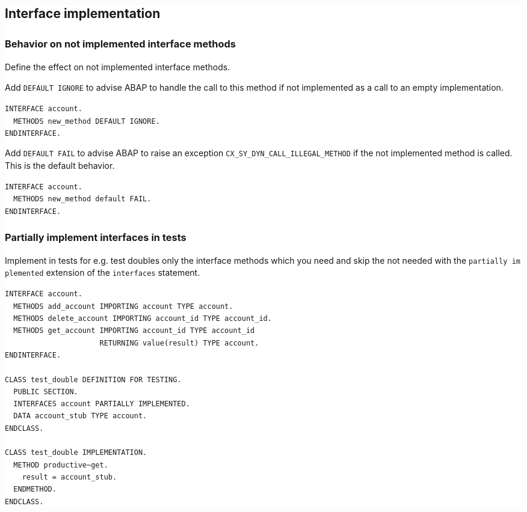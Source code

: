 ## Interface implementation

### Behavior on not implemented interface methods

Define the effect on not implemented interface methods.

Add `DEFAULT IGNORE` to advise ABAP to handle the call to this method if not implemented as a call to an empty implementation.

```ABAP
INTERFACE account.
  METHODS new_method DEFAULT IGNORE.
ENDINTERFACE.
```

Add `DEFAULT FAIL` to advise ABAP to raise an exception `CX_SY_DYN_CALL_ILLEGAL_METHOD` if the not implemented method is called. This is the default behavior.

```ABAP
INTERFACE account.
  METHODS new_method default FAIL.
ENDINTERFACE.
```

### Partially implement interfaces in tests

Implement in tests for e.g. test doubles only the interface methods which you need and skip the not needed with the `partially implemented` extension of the `interfaces` statement.

```ABAP
INTERFACE account.
  METHODS add_account IMPORTING account TYPE account.
  METHODS delete_account IMPORTING account_id TYPE account_id.
  METHODS get_account IMPORTING account_id TYPE account_id
                      RETURNING value(result) TYPE account.
ENDINTERFACE.

CLASS test_double DEFINITION FOR TESTING.
  PUBLIC SECTION.
  INTERFACES account PARTIALLY IMPLEMENTED.
  DATA account_stub TYPE account.
ENDCLASS.

CLASS test_double IMPLEMENTATION.
  METHOD productive~get.
    result = account_stub.
  ENDMETHOD.
ENDCLASS.
```
